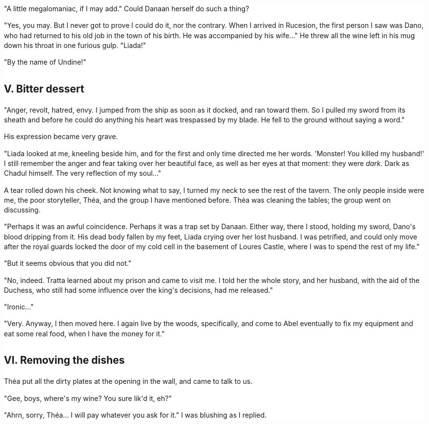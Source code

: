 "A little megalomaniac, if I may add." Could Danaan herself do such a thing?

"Yes, you may. But I never got to prove I could do it, nor the contrary. When I
arrived in Rucesion, the first person I saw was Dano, who had returned to his
old job in the town of his birth. He was accompanied by his wife..." He threw
all the wine left in his mug down his throat in one furious gulp. "Liada!"

"By the name of Undine!"

## V. Bitter dessert

"Anger, revolt, hatred, envy. I jumped from the ship as soon as it docked, and
ran toward them. So I pulled my sword from its sheath and before he could do
anything his heart was trespassed by my blade. He fell to the ground without
saying a word."

His expression became very grave.

"Liada looked at me, kneeling beside him, and for the first and only time
directed me her words. 'Monster! You killed my husband!' I still remember the
anger and fear taking over her beautiful face, as well as her eyes at that
moment: they were _dark_. Dark as Chadul himself. The very reflection of my
soul..."

A tear rolled down his cheek. Not knowing what to say, I turned my neck to see
the rest of the tavern. The only people inside were me, the poor storyteller,
Théa, and the group I have mentioned before. Théa was cleaning the tables; the
group went on discussing.

"Perhaps it was an awful coincidence. Perhaps it was a trap set by Danaan.
Either way, there I stood, holding my sword, Dano's blood dripping from it. His
dead body fallen by my feet, Liada crying over her lost husband. I was
petrified, and could only move after the royal guards locked the door of my
cold cell in the basement of Loures Castle, where I was to spend the rest of my
life."

"But it seems obvious that you did not."

"No, indeed. Tratta learned about my prison and came to visit me. I told her
the whole story, and her husband, with the aid of the Duchess, who still had
some influence over the king's decisions, had me released."

"Ironic..."

"Very. Anyway, I then moved here. I again live by the woods, specifically, and
come to Abel eventually to fix my equipment and eat some real food, when I
have the money for it."  

## VI. Removing the dishes

Théa put all the dirty plates at the opening in the wall, and came to talk to
us.

"Gee, boys, where's my wine? You sure lik'd it, eh?"

"Ahrn, sorry, Théa... I will pay whatever you ask for it." I was blushing as I
replied.
